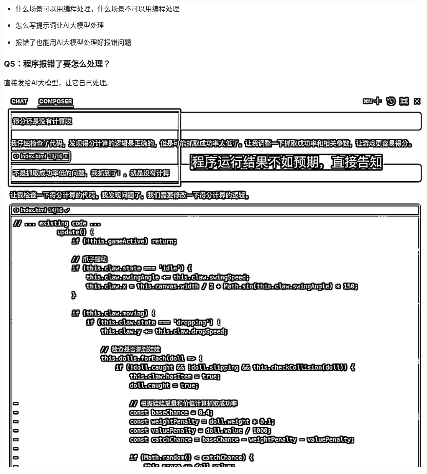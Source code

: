 *   什么场景可以用编程处理，什么场景不可以用编程处理

*   怎么写提示词让AI大模型处理

*   报错了也能用AI大模型处理好报错问题

### Q5：程序报错了要怎么处理？

直接发给AI大模型，让它自己处理。

![](img/08356b275d5a67072dfc647b185b1328.png)
